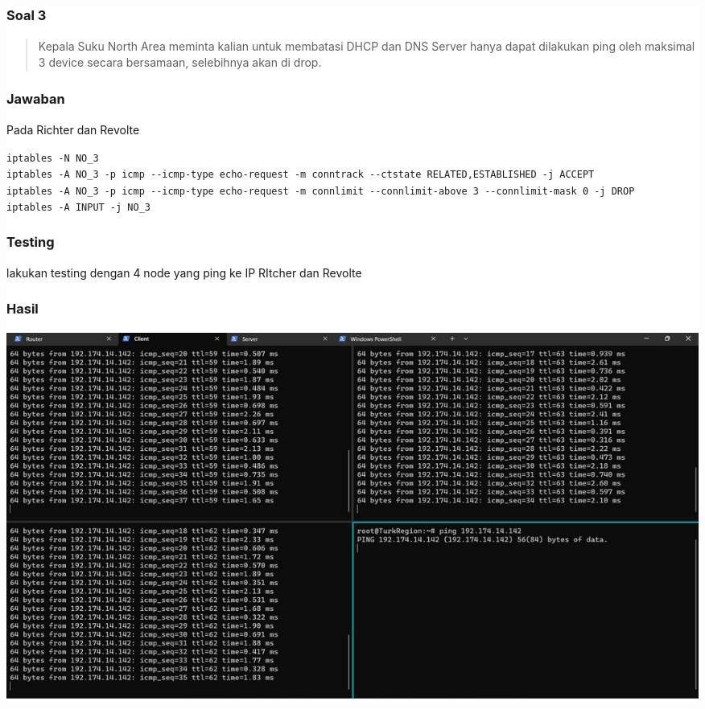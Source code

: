 ### Soal 3

> Kepala Suku North Area meminta kalian untuk membatasi DHCP dan DNS Server hanya dapat dilakukan ping oleh maksimal 3 device secara bersamaan, selebihnya akan di drop.

### Jawaban

Pada Richter dan Revolte

```
iptables -N NO_3
iptables -A NO_3 -p icmp --icmp-type echo-request -m conntrack --ctstate RELATED,ESTABLISHED -j ACCEPT
iptables -A NO_3 -p icmp --icmp-type echo-request -m connlimit --connlimit-above 3 --connlimit-mask 0 -j DROP
iptables -A INPUT -j NO_3
```

### Testing

lakukan testing dengan 4 node yang ping ke IP RItcher dan Revolte

### Hasil

![first](image/3.revolte.png)
